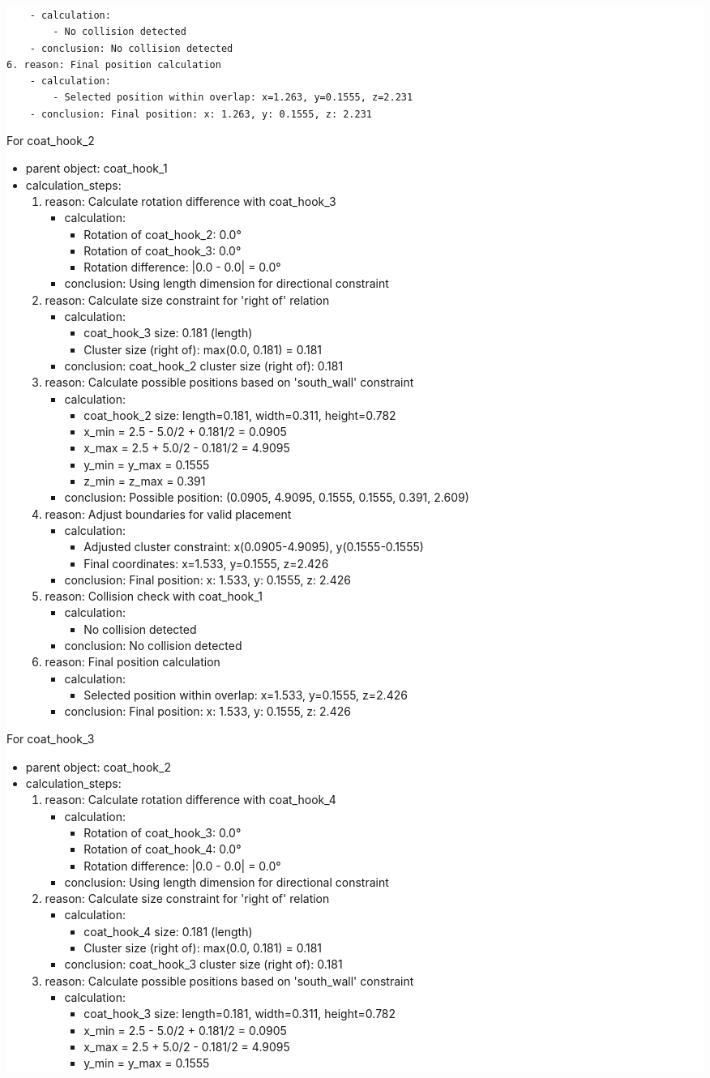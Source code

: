         - calculation:
            - No collision detected
        - conclusion: No collision detected
    6. reason: Final position calculation
        - calculation:
            - Selected position within overlap: x=1.263, y=0.1555, z=2.231
        - conclusion: Final position: x: 1.263, y: 0.1555, z: 2.231

For coat_hook_2
- parent object: coat_hook_1
- calculation_steps:
    1. reason: Calculate rotation difference with coat_hook_3
        - calculation:
            - Rotation of coat_hook_2: 0.0°
            - Rotation of coat_hook_3: 0.0°
            - Rotation difference: |0.0 - 0.0| = 0.0°
        - conclusion: Using length dimension for directional constraint
    2. reason: Calculate size constraint for 'right of' relation
        - calculation:
            - coat_hook_3 size: 0.181 (length)
            - Cluster size (right of): max(0.0, 0.181) = 0.181
        - conclusion: coat_hook_2 cluster size (right of): 0.181
    3. reason: Calculate possible positions based on 'south_wall' constraint
        - calculation:
            - coat_hook_2 size: length=0.181, width=0.311, height=0.782
            - x_min = 2.5 - 5.0/2 + 0.181/2 = 0.0905
            - x_max = 2.5 + 5.0/2 - 0.181/2 = 4.9095
            - y_min = y_max = 0.1555
            - z_min = z_max = 0.391
        - conclusion: Possible position: (0.0905, 4.9095, 0.1555, 0.1555, 0.391, 2.609)
    4. reason: Adjust boundaries for valid placement
        - calculation:
            - Adjusted cluster constraint: x(0.0905-4.9095), y(0.1555-0.1555)
            - Final coordinates: x=1.533, y=0.1555, z=2.426
        - conclusion: Final position: x: 1.533, y: 0.1555, z: 2.426
    5. reason: Collision check with coat_hook_1
        - calculation:
            - No collision detected
        - conclusion: No collision detected
    6. reason: Final position calculation
        - calculation:
            - Selected position within overlap: x=1.533, y=0.1555, z=2.426
        - conclusion: Final position: x: 1.533, y: 0.1555, z: 2.426

For coat_hook_3
- parent object: coat_hook_2
- calculation_steps:
    1. reason: Calculate rotation difference with coat_hook_4
        - calculation:
            - Rotation of coat_hook_3: 0.0°
            - Rotation of coat_hook_4: 0.0°
            - Rotation difference: |0.0 - 0.0| = 0.0°
        - conclusion: Using length dimension for directional constraint
    2. reason: Calculate size constraint for 'right of' relation
        - calculation:
            - coat_hook_4 size: 0.181 (length)
            - Cluster size (right of): max(0.0, 0.181) = 0.181
        - conclusion: coat_hook_3 cluster size (right of): 0.181
    3. reason: Calculate possible positions based on 'south_wall' constraint
        - calculation:
            - coat_hook_3 size: length=0.181, width=0.311, height=0.782
            - x_min = 2.5 - 5.0/2 + 0.181/2 = 0.0905
            - x_max = 2.5 + 5.0/2 - 0.181/2 = 4.9095
            - y_min = y_max = 0.1555